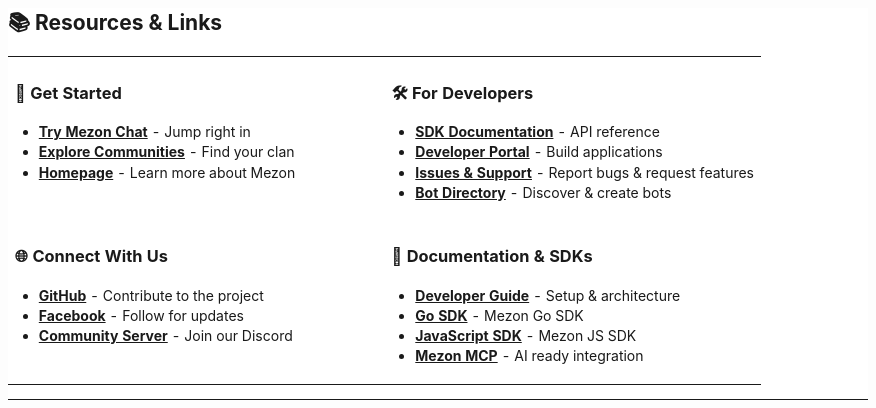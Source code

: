 ## 📚 Resources & Links

<div align="center">
  <table>
    <tr>
      <td width="50%">
        <h3>🚀 Get Started</h3>
        <ul align="left">
          <li><a href="https://mezon.ai/chat"><strong>Try Mezon Chat</strong></a> - Jump right in</li>
          <li><a href="https://mezon.ai/clans/"><strong>Explore Communities</strong></a> - Find your clan</li>
          <li><a href="https://mezon.ai/"><strong>Homepage</strong></a> - Learn more about Mezon</li>
        </ul>
      </td>
      <td width="50%">
        <h3>🛠️ For Developers</h3>
        <ul align="left">
          <li><a href="https://mezon.ai/docs/mezon-sdk-docs/"><strong>SDK Documentation</strong></a> - API reference</li>
          <li><a href="https://mezon.ai/developers/applications"><strong>Developer Portal</strong></a> - Build applications</li>
          <li><a href="https://github.com/mezonai/mezon/issues"><strong>Issues & Support</strong></a> - Report bugs & request features</li>
          <li><a href="https://top.mezon.ai/"><strong>Bot Directory</strong></a> - Discover & create bots</li>
        </ul>
      </td>
    </tr>
    <tr>
      <td width="50%">
        <h3>🌐 Connect With Us</h3>
        <ul align="left">
          <li><a href="https://github.com/mezonai"><strong>GitHub</strong></a> - Contribute to the project</li>
          <li><a href="https://www.facebook.com/mezonworld"><strong>Facebook</strong></a> - Follow for updates</li>
          <li><a href="https://mezon.ai/invite/1840696977034055680"><strong>Community Server</strong></a> - Join our Discord</li>
        </ul>
      </td>
      <td width="50%">
        <h3>📖 Documentation & SDKs</h3>
        <ul align="left">
          <li><a href="DEVELOPER_GUIDE.md"><strong>Developer Guide</strong></a> - Setup & architecture</li>
          <li><a href="https://github.com/mezonai/mezon-go-sdk"><strong>Go SDK</strong></a> - Mezon Go SDK</li>
          <li><a href="https://github.com/mezonai/mezon-js"><strong>JavaScript SDK</strong></a> - Mezon JS SDK</li>
          <li><a href="https://github.com/mezonai/mezon-mcp"><strong>Mezon MCP</strong></a> - AI ready integration</li>
        </ul>
      </td>
    </tr>
  </table>
</div>

---